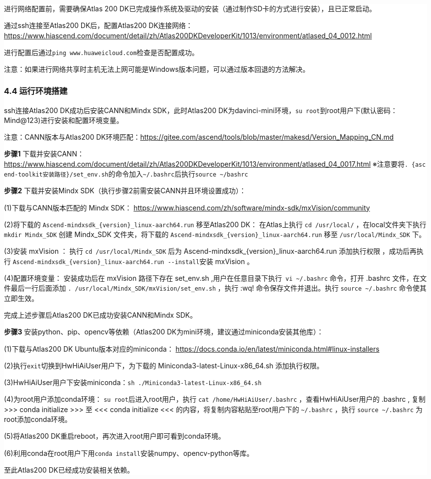 进行网络配置前，需要确保Atlas 200 DK已完成操作系统及驱动的安装（通过制作SD卡的方式进行安装），且已正常启动。

通过ssh连接至Atlas200 DK后，配置Atlas200 DK连接网络：https://www.hiascend.com/document/detail/zh/Atlas200DKDeveloperKit/1013/environment/atlased_04_0012.html

进行配置后通过`ping www.huaweicloud.com`检查是否配置成功。

注意：如果进行网络共享时主机无法上网可能是Windows版本问题，可以通过版本回退的方法解决。

### 4.4 运行环境搭建

ssh连接Atlas200 DK成功后安装CANN和Mindx SDK，此时Atlas200 DK为davinci-mini环境，`su root`到root用户下(默认密码：Mind@123)进行安装和配置环境变量。

注意：CANN版本与Atlas200 DK环境匹配：https://gitee.com/ascend/tools/blob/master/makesd/Version_Mapping_CN.md

**步骤1** 下载并安装CANN：https://www.hiascend.com/document/detail/zh/Atlas200DKDeveloperKit/1013/environment/atlased_04_0017.html
※注意要将`. {ascend-toolkit安装路径}/set_env.sh`的命令加入`~/.bashrc`后执行`source ~/bashrc`

**步骤2** 下载并安装Mindx SDK（执行步骤2前需安装CANN并且环境设置成功）：
    
(1)下载与CANN版本匹配的 Mindx SDK：
https://www.hiascend.com/zh/software/mindx-sdk/mxVision/community
    
(2)将下载的 `Ascend-mindxsdk_{version}_linux-aarch64.run` 移至Atlas200 DK：
在Atlas上执行 `cd /usr/local/` ，在local文件夹下执行 `mkdir Mindx_SDK` 创建 Mindx_SDK 文件夹，将下载的 `Ascend-mindxsdk_{version}_linux-aarch64.run` 移至 `/usr/local/Mindx_SDK` 下。

(3)安装 mxVision ：
执行 `cd /usr/local/Mindx_SDK` 后为 Ascend-mindxsdk_{version}_linux-aarch64.run 添加执行权限 ，成功后再执行 `Ascend-mindxsdk_{version}_linux-aarch64.run --install`安装 mxVision 。

(4)配置环境变量：
安装成功后在 mxVision 路径下存在 set_env.sh ,用户在任意目录下执行` vi ~/.bashrc` 命令，打开 .bashrc 文件，在文件最后一行后面添加 `. /usr/local/Mindx_SDK/mxVision/set_env.sh` ，执行 :wq! 命令保存文件并退出。执行 `source ~/.bashrc` 命令使其立即生效。

完成上述步骤后Atlas200 DK已成功安装CANN和Mindx SDK。


**步骤3** 安装python、pip、opencv等依赖（Atlas200 DK为mini环境，建议通过miniconda安装其他库）：

(1)下载与Atlas200 DK Ubuntu版本对应的miniconda：
https://docs.conda.io/en/latest/miniconda.html#linux-installers

(2)执行`exit`切换到HwHiAiUser用户下，为下载的 Miniconda3-latest-Linux-x86_64.sh 添加执行权限。

(3)HwHiAiUser用户下安装miniconda：`sh ./Miniconda3-latest-Linux-x86_64.sh`

(4)为root用户添加conda环境：
`su root`后进入root用户，执行 `cat /home/HwHiAiUser/.bashrc` ，查看HwHiAiUser用户的 .bashrc , 复制 >>> conda initialize >>> 至 <<< conda initialize <<< 的内容，将复制内容粘贴至root用户下的 `~/.bashrc` ，执行 `source ~/.bashrc` 为root添加conda环境。

(5)将Atlas200 DK重启reboot，再次进入root用户即可看到conda环境。

(6)利用conda在root用户下用`conda install`安装numpy、opencv-python等库。

至此Atlas200 DK已经成功安装相关依赖。

